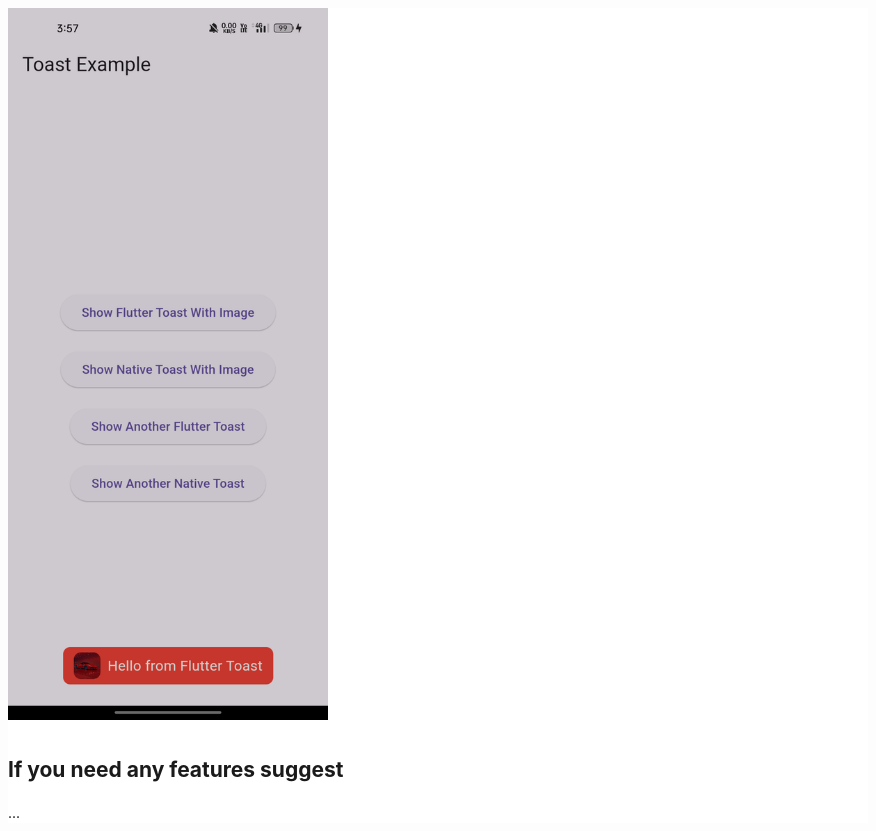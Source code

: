 <img src="https://raw.githubusercontent.com/jenil6048/flutter_custom_toast/main/screenshot/4.png" width="320px" />


## If you need any features suggest

...
